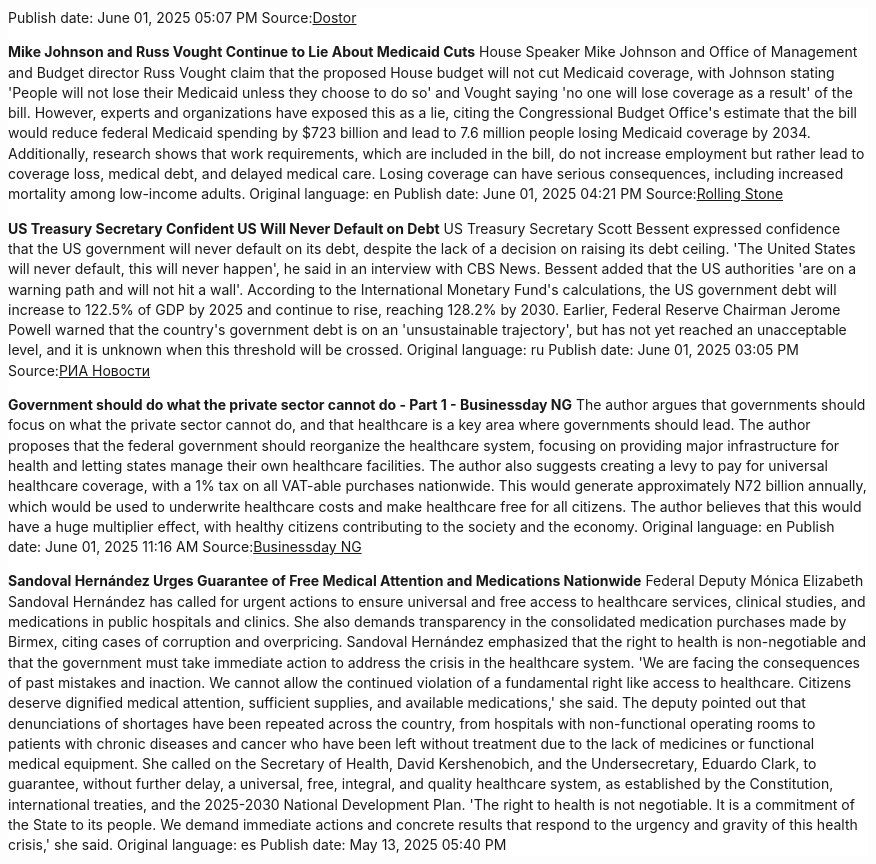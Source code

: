 Publish date: June 01, 2025 05:07 PM
Source:[Dostor](https://www.dostor.org/5091825)

**Mike Johnson and Russ Vought Continue to Lie About Medicaid Cuts**
House Speaker Mike Johnson and Office of Management and Budget director Russ Vought claim that the proposed House budget will not cut Medicaid coverage, with Johnson stating 'People will not lose their Medicaid unless they choose to do so' and Vought saying 'no one will lose coverage as a result' of the bill. However, experts and organizations have exposed this as a lie, citing the Congressional Budget Office's estimate that the bill would reduce federal Medicaid spending by $723 billion and lead to 7.6 million people losing Medicaid coverage by 2034. Additionally, research shows that work requirements, which are included in the bill, do not increase employment but rather lead to coverage loss, medical debt, and delayed medical care. Losing coverage can have serious consequences, including increased mortality among low-income adults.
Original language: en
Publish date: June 01, 2025 04:21 PM
Source:[Rolling Stone](https://www.rollingstone.com/politics/politics-news/mike-johnson-russ-vought-medicaid-cuts-1235352151/)

**US Treasury Secretary Confident US Will Never Default on Debt**
US Treasury Secretary Scott Bessent expressed confidence that the US government will never default on its debt, despite the lack of a decision on raising its debt ceiling. 'The United States will never default, this will never happen', he said in an interview with CBS News. Bessent added that the US authorities 'are on a warning path and will not hit a wall'. According to the International Monetary Fund's calculations, the US government debt will increase to 122.5% of GDP by 2025 and continue to rise, reaching 128.2% by 2030. Earlier, Federal Reserve Chairman Jerome Powell warned that the country's government debt is on an 'unsustainable trajectory', but has not yet reached an unacceptable level, and it is unknown when this threshold will be crossed.
Original language: ru
Publish date: June 01, 2025 03:05 PM
Source:[РИА Новости](https://ria.ru/20250601/ssha-2020313634.html)

**Government should do what the private sector cannot do - Part 1 - Businessday NG**
The author argues that governments should focus on what the private sector cannot do, and that healthcare is a key area where governments should lead. The author proposes that the federal government should reorganize the healthcare system, focusing on providing major infrastructure for health and letting states manage their own healthcare facilities. The author also suggests creating a levy to pay for universal healthcare coverage, with a 1% tax on all VAT-able purchases nationwide. This would generate approximately N72 billion annually, which would be used to underwrite healthcare costs and make healthcare free for all citizens. The author believes that this would have a huge multiplier effect, with healthy citizens contributing to the society and the economy.
Original language: en
Publish date: June 01, 2025 11:16 AM
Source:[Businessday NG](https://businessday.ng/opinion/article/government-should-do-what-the-private-sector-cannot-do-part-1/)

**Sandoval Hernández Urges Guarantee of Free Medical Attention and Medications Nationwide**
Federal Deputy Mónica Elizabeth Sandoval Hernández has called for urgent actions to ensure universal and free access to healthcare services, clinical studies, and medications in public hospitals and clinics. She also demands transparency in the consolidated medication purchases made by Birmex, citing cases of corruption and overpricing. Sandoval Hernández emphasized that the right to health is non-negotiable and that the government must take immediate action to address the crisis in the healthcare system. 'We are facing the consequences of past mistakes and inaction. We cannot allow the continued violation of a fundamental right like access to healthcare. Citizens deserve dignified medical attention, sufficient supplies, and available medications,' she said. The deputy pointed out that denunciations of shortages have been repeated across the country, from hospitals with non-functional operating rooms to patients with chronic diseases and cancer who have been left without treatment due to the lack of medicines or functional medical equipment. She called on the Secretary of Health, David Kershenobich, and the Undersecretary, Eduardo Clark, to guarantee, without further delay, a universal, free, integral, and quality healthcare system, as established by the Constitution, international treaties, and the 2025-2030 National Development Plan. 'The right to health is not negotiable. It is a commitment of the State to its people. We demand immediate actions and concrete results that respond to the urgency and gravity of this health crisis,' she said.
Original language: es
Publish date: May 13, 2025 05:40 PM